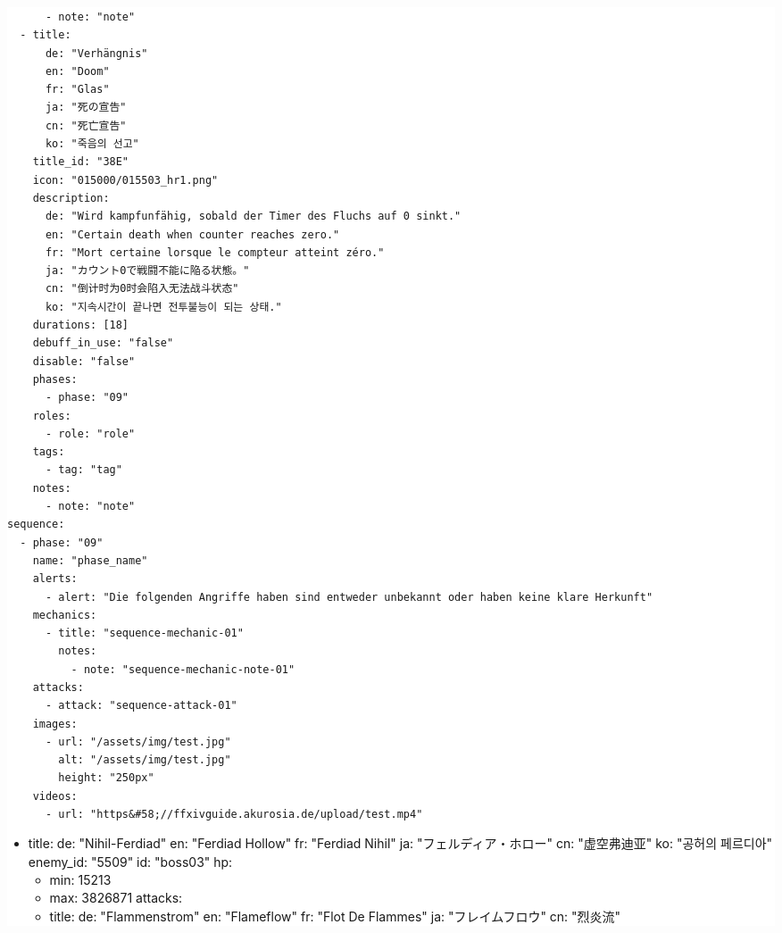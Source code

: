           - note: "note"
      - title:
          de: "Verhängnis"
          en: "Doom"
          fr: "Glas"
          ja: "死の宣告"
          cn: "死亡宣告"
          ko: "죽음의 선고"
        title_id: "38E"
        icon: "015000/015503_hr1.png"
        description:
          de: "Wird kampfunfähig, sobald der Timer des Fluchs auf 0 sinkt."
          en: "Certain death when counter reaches zero."
          fr: "Mort certaine lorsque le compteur atteint zéro."
          ja: "カウント0で戦闘不能に陥る状態。"
          cn: "倒计时为0时会陷入无法战斗状态"
          ko: "지속시간이 끝나면 전투불능이 되는 상태."
        durations: [18]
        debuff_in_use: "false"
        disable: "false"
        phases:
          - phase: "09"
        roles:
          - role: "role"
        tags:
          - tag: "tag"
        notes:
          - note: "note"
    sequence:
      - phase: "09"
        name: "phase_name"
        alerts:
          - alert: "Die folgenden Angriffe haben sind entweder unbekannt oder haben keine klare Herkunft"
        mechanics:
          - title: "sequence-mechanic-01"
            notes:
              - note: "sequence-mechanic-note-01"
        attacks:
          - attack: "sequence-attack-01"
        images:
          - url: "/assets/img/test.jpg"
            alt: "/assets/img/test.jpg"
            height: "250px"
        videos:
          - url: "https&#58;//ffxivguide.akurosia.de/upload/test.mp4"
  - title:
      de: "Nihil-Ferdiad"
      en: "Ferdiad Hollow"
      fr: "Ferdiad Nihil"
      ja: "フェルディア・ホロー"
      cn: "虚空弗迪亚"
      ko: "공허의 페르디아"
    enemy_id: "5509"
    id: "boss03"
    hp:
      - min: 15213
      - max: 3826871
    attacks:
      - title:
          de: "Flammenstrom"
          en: "Flameflow"
          fr: "Flot De Flammes"
          ja: "フレイムフロウ"
          cn: "烈炎流"